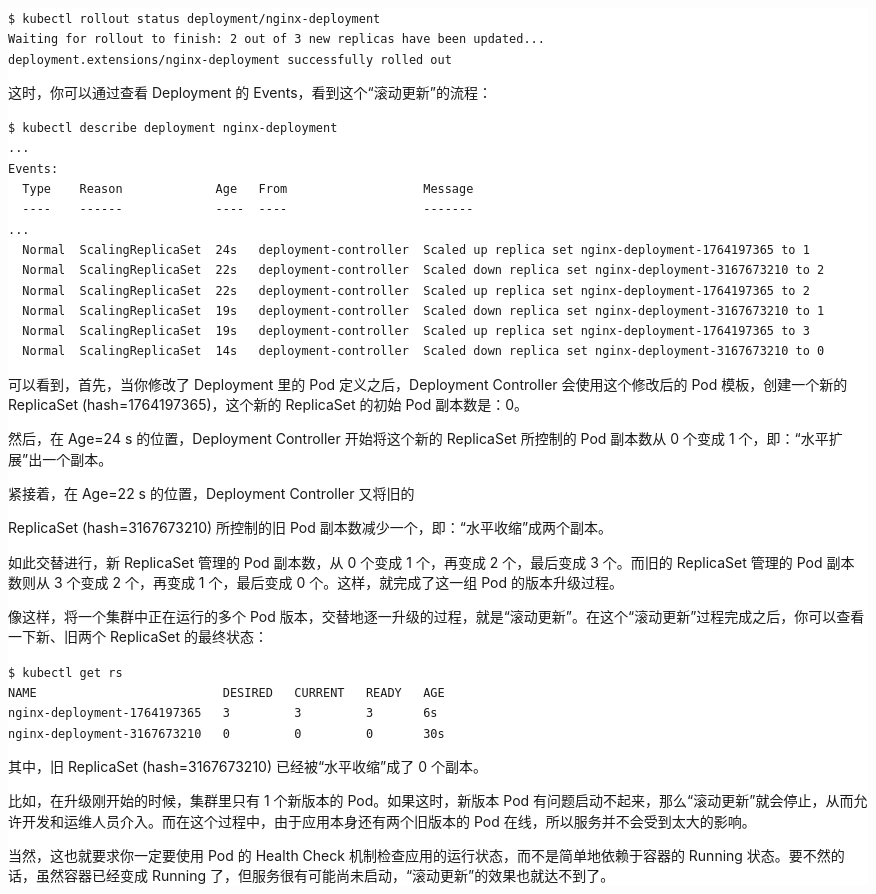 ```
$ kubectl rollout status deployment/nginx-deployment
Waiting for rollout to finish: 2 out of 3 new replicas have been updated...
deployment.extensions/nginx-deployment successfully rolled out

```

这时，你可以通过查看 Deployment 的 Events，看到这个“滚动更新”的流程：

```
$ kubectl describe deployment nginx-deployment
...
Events:
  Type    Reason             Age   From                   Message
  ----    ------             ----  ----                   -------
...
  Normal  ScalingReplicaSet  24s   deployment-controller  Scaled up replica set nginx-deployment-1764197365 to 1
  Normal  ScalingReplicaSet  22s   deployment-controller  Scaled down replica set nginx-deployment-3167673210 to 2
  Normal  ScalingReplicaSet  22s   deployment-controller  Scaled up replica set nginx-deployment-1764197365 to 2
  Normal  ScalingReplicaSet  19s   deployment-controller  Scaled down replica set nginx-deployment-3167673210 to 1
  Normal  ScalingReplicaSet  19s   deployment-controller  Scaled up replica set nginx-deployment-1764197365 to 3
  Normal  ScalingReplicaSet  14s   deployment-controller  Scaled down replica set nginx-deployment-3167673210 to 0
```

可以看到，首先，当你修改了 Deployment 里的 Pod 定义之后，Deployment Controller 会使用这个修改后的 Pod 模板，创建一个新的 ReplicaSet  (hash=1764197365)，这个新的 ReplicaSet 的初始 Pod 副本数是：0。

然后，在 Age=24 s 的位置，Deployment Controller 开始将这个新的 ReplicaSet 所控制的 Pod 副本数从 0 个变成 1 个，即：“水平扩展”出一个副本。

紧接着，在 Age=22 s 的位置，Deployment Controller 又将旧的

ReplicaSet  (hash=3167673210) 所控制的旧 Pod 副本数减少一个，即：“水平收缩”成两个副本。

如此交替进行，新 ReplicaSet 管理的 Pod 副本数，从 0 个变成 1 个，再变成 2 个，最后变成 3 个。而旧的 ReplicaSet 管理的 Pod 副本数则从 3 个变成 2 个，再变成 1 个，最后变成 0 个。这样，就完成了这一组 Pod 的版本升级过程。

像这样，将一个集群中正在运行的多个 Pod 版本，交替地逐一升级的过程，就是“滚动更新”。在这个“滚动更新”过程完成之后，你可以查看一下新、旧两个 ReplicaSet 的最终状态：

```
$ kubectl get rs
NAME                          DESIRED   CURRENT   READY   AGE
nginx-deployment-1764197365   3         3         3       6s
nginx-deployment-3167673210   0         0         0       30s

```

其中，旧 ReplicaSet  (hash=3167673210) 已经被“水平收缩”成了 0 个副本。

比如，在升级刚开始的时候，集群里只有 1 个新版本的 Pod。如果这时，新版本 Pod 有问题启动不起来，那么“滚动更新”就会停止，从而允许开发和运维人员介入。而在这个过程中，由于应用本身还有两个旧版本的 Pod 在线，所以服务并不会受到太大的影响。

当然，这也就要求你一定要使用 Pod 的 Health Check 机制检查应用的运行状态，而不是简单地依赖于容器的 Running 状态。要不然的话，虽然容器已经变成 Running 了，但服务很有可能尚未启动，“滚动更新”的效果也就达不到了。
